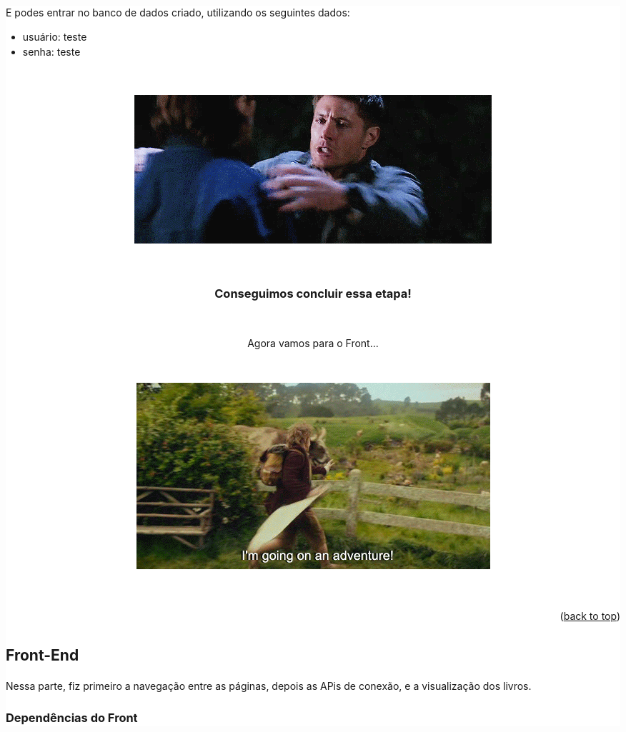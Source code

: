 
E podes entrar no banco de dados criado, utilizando os seguintes dados:

* usuário: teste
* senha: teste


<div style="display: flex; flex-direction: column; gap: 1.2em; align-items: center; padding: 1.6em">

![Finish](./images/finish.gif)

### Conseguimos concluir essa etapa!


Agora vamos para o Front...


![Finish](./images/new-adventure.gif)
</div>

<p align="right">(<a href="#Bookstore">back to top</a>)</p>



## Front-End

Nessa parte, fiz primeiro a navegação entre as páginas, depois as APis de conexão, e a visualização dos livros.



### Dependências do Front

